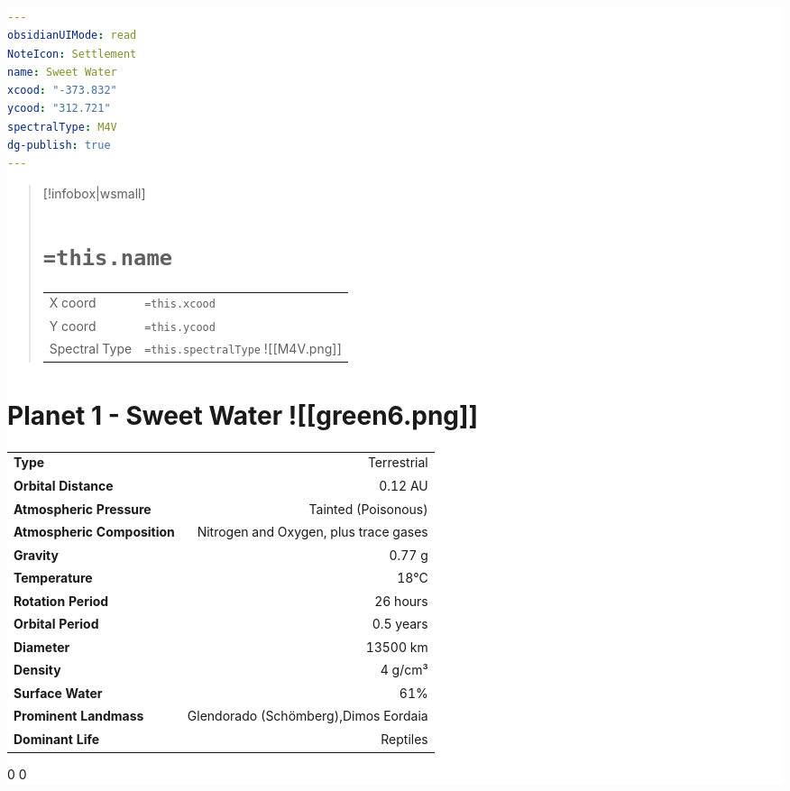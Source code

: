 ```yaml
---
obsidianUIMode: read
NoteIcon: Settlement
name: Sweet Water
xcood: "-373.832"
ycood: "312.721"
spectralType: M4V
dg-publish: true
---
```

> [!infobox|wsmall]
> # `=this.name`
> | | |
> | - | - |
> | X coord | `=this.xcood` |
> | Y coord| `=this.ycood` |
> | Spectral Type | `=this.spectralType` ![[M4V.png]] |

# Planet 1 - Sweet Water ![[green6.png]]
|                             |                           |
| --------------------------- | -------------------------:|
| **Type**                    |             Terrestrial |
| **Orbital Distance**        |   0.12 AU |
| **Atmospheric Pressure**    |       Tainted (Poisonous) |
| **Atmospheric Composition** |      Nitrogen and Oxygen, plus trace gases |
| **Gravity**                 |        0.77 g |
| **Temperature**             |    18°C |
| **Rotation Period**         |  26 hours |
| **Orbital Period** | 0.5 years |
| **Diameter**                |      13500 km | 
| **Density**                 |    4 g/cm³ |
| **Surface Water**           |           61% | 
| **Prominent Landmass**      |         Glendorado (Schömberg),Dimos Eordaia | 
| **Dominant Life**           |         Reptiles |



0
0


